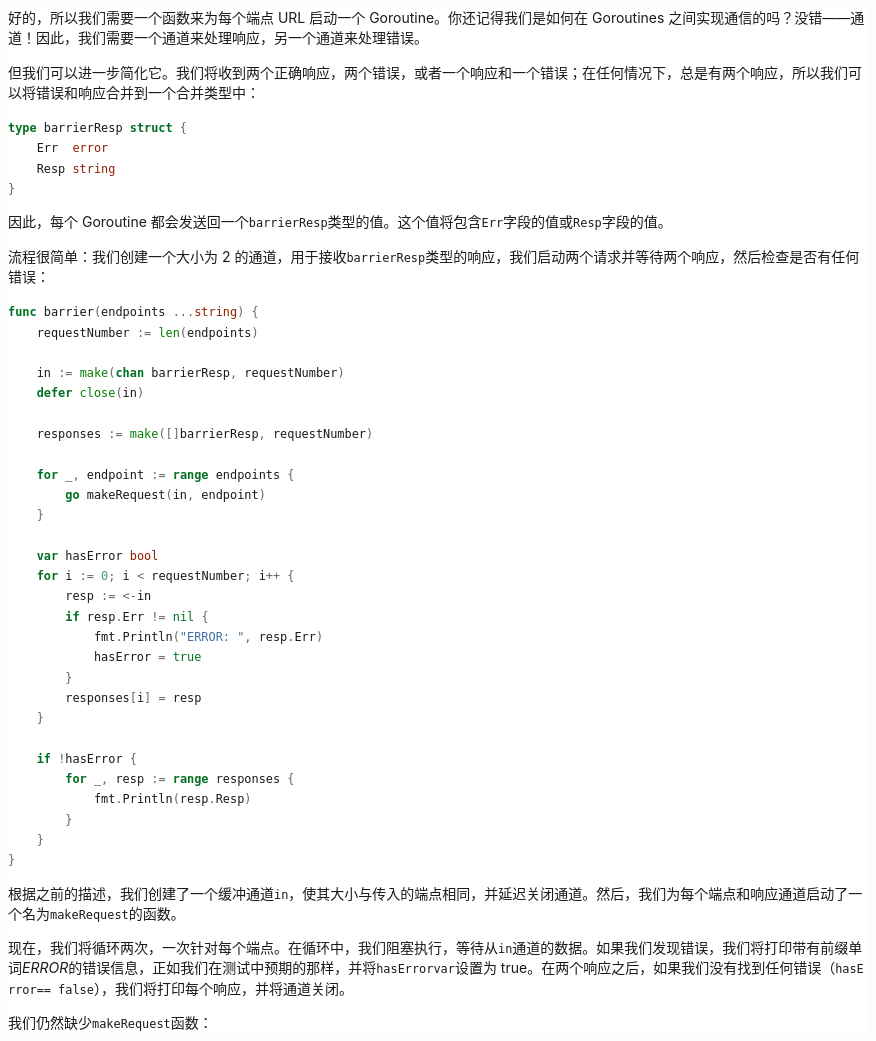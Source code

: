 好的，所以我们需要一个函数来为每个端点 URL 启动一个 Goroutine。你还记得我们是如何在 Goroutines 之间实现通信的吗？没错——通道！因此，我们需要一个通道来处理响应，另一个通道来处理错误。

但我们可以进一步简化它。我们将收到两个正确响应，两个错误，或者一个响应和一个错误；在任何情况下，总是有两个响应，所以我们可以将错误和响应合并到一个合并类型中：

```go
type barrierResp struct { 
    Err  error 
    Resp string 
} 

```

因此，每个 Goroutine 都会发送回一个`barrierResp`类型的值。这个值将包含`Err`字段的值或`Resp`字段的值。

流程很简单：我们创建一个大小为 2 的通道，用于接收`barrierResp`类型的响应，我们启动两个请求并等待两个响应，然后检查是否有任何错误：

```go
func barrier(endpoints ...string) { 
    requestNumber := len(endpoints) 

    in := make(chan barrierResp, requestNumber) 
    defer close(in) 

    responses := make([]barrierResp, requestNumber) 

    for _, endpoint := range endpoints { 
        go makeRequest(in, endpoint) 
    } 

    var hasError bool 
    for i := 0; i < requestNumber; i++ { 
        resp := <-in 
        if resp.Err != nil { 
            fmt.Println("ERROR: ", resp.Err) 
            hasError = true 
        } 
        responses[i] = resp 
    } 

    if !hasError { 
        for _, resp := range responses { 
            fmt.Println(resp.Resp) 
        } 
    } 
} 

```

根据之前的描述，我们创建了一个缓冲通道`in`，使其大小与传入的端点相同，并延迟关闭通道。然后，我们为每个端点和响应通道启动了一个名为`makeRequest`的函数。

现在，我们将循环两次，一次针对每个端点。在循环中，我们阻塞执行，等待从`in`通道的数据。如果我们发现错误，我们将打印带有前缀单词*ERROR*的错误信息，正如我们在测试中预期的那样，并将`hasErrorvar`设置为 true。在两个响应之后，如果我们没有找到任何错误（`hasError== false`），我们将打印每个响应，并将通道关闭。

我们仍然缺少`makeRequest`函数：
